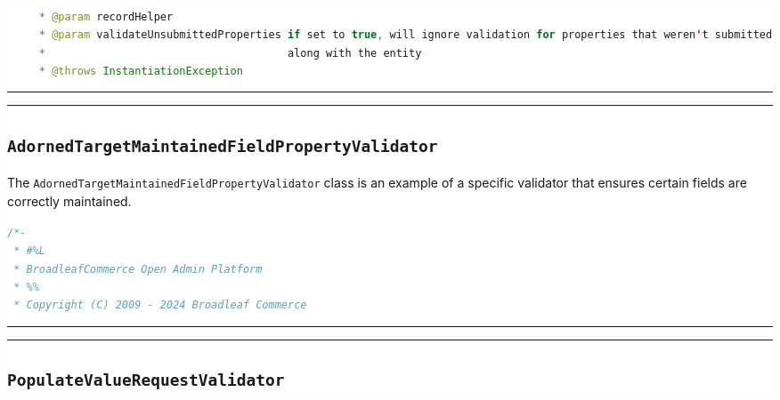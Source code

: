 ```java
     * @param recordHelper
     * @param validateUnsubmittedProperties if set to true, will ignore validation for properties that weren't submitted
     *                                      along with the entity
     * @throws InstantiationException
```

---

</SwmSnippet>

<SwmSnippet path="/admin/broadleaf-open-admin-platform/src/main/java/org/broadleafcommerce/openadmin/server/service/persistence/validation/AdornedTargetMaintainedFieldPropertyValidator.java" line="1">

---

## <SwmToken path="admin/broadleaf-open-admin-platform/src/main/java/org/broadleafcommerce/openadmin/server/service/persistence/validation/AdornedTargetMaintainedFieldPropertyValidator.java" pos="41:4:4" line-data="public class AdornedTargetMaintainedFieldPropertyValidator implements GlobalPropertyValidator {">`AdornedTargetMaintainedFieldPropertyValidator`</SwmToken>

The <SwmToken path="admin/broadleaf-open-admin-platform/src/main/java/org/broadleafcommerce/openadmin/server/service/persistence/validation/AdornedTargetMaintainedFieldPropertyValidator.java" pos="41:4:4" line-data="public class AdornedTargetMaintainedFieldPropertyValidator implements GlobalPropertyValidator {">`AdornedTargetMaintainedFieldPropertyValidator`</SwmToken> class is an example of a specific validator that ensures certain fields are correctly maintained.

```java
/*-
 * #%L
 * BroadleafCommerce Open Admin Platform
 * %%
 * Copyright (C) 2009 - 2024 Broadleaf Commerce
```

---

</SwmSnippet>

<SwmSnippet path="/admin/broadleaf-open-admin-platform/src/main/java/org/broadleafcommerce/openadmin/server/service/persistence/validation/PopulateValueRequestValidator.java" line="1">

---

## <SwmToken path="admin/broadleaf-open-admin-platform/src/main/java/org/broadleafcommerce/openadmin/server/service/persistence/validation/PropertyValidator.java" pos="42:18:18" line-data=" * entity) then instead look at {@link PopulateValueRequestValidator}.&lt;/p&gt;">`PopulateValueRequestValidator`</SwmToken>
